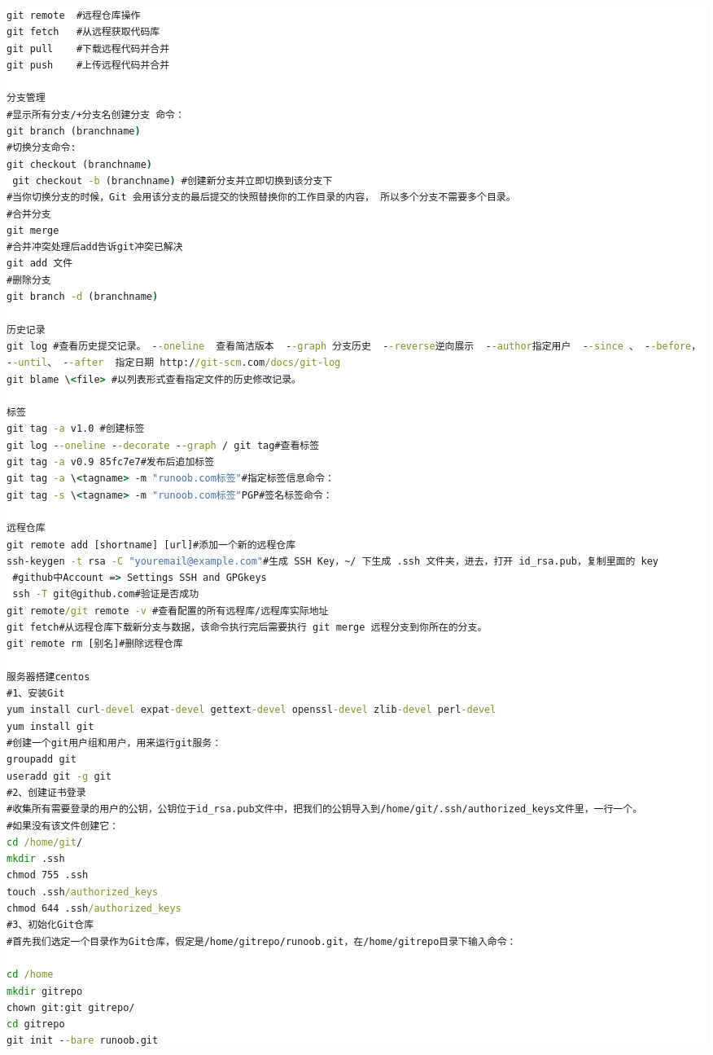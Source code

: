 ```cmd
git remote	#远程仓库操作
git fetch	#从远程获取代码库
git pull	#下载远程代码并合并
git push	#上传远程代码并合并

分支管理
#显示所有分支/+分支名创建分支 命令：
git branch (branchname)
#切换分支命令:
git checkout (branchname)
 git checkout -b (branchname) #创建新分支并立即切换到该分支下
#当你切换分支的时候，Git 会用该分支的最后提交的快照替换你的工作目录的内容， 所以多个分支不需要多个目录。
#合并分支
git merge 
#合并冲突处理后add告诉git冲突已解决
git add 文件 
#删除分支
git branch -d (branchname)

历史记录
git log #查看历史提交记录。 --oneline  查看简洁版本  --graph 分支历史  --reverse逆向展示  --author指定用户  --since 、 --before， --until、 --after  指定日期 http://git-scm.com/docs/git-log
git blame \<file> #以列表形式查看指定文件的历史修改记录。

标签
git tag -a v1.0 #创建标签
git log --oneline --decorate --graph / git tag#查看标签
git tag -a v0.9 85fc7e7#发布后追加标签
git tag -a \<tagname> -m "runoob.com标签"#指定标签信息命令：
git tag -s \<tagname> -m "runoob.com标签"PGP#签名标签命令：

远程仓库
git remote add [shortname] [url]#添加一个新的远程仓库
ssh-keygen -t rsa -C "youremail@example.com"#生成 SSH Key，~/ 下生成 .ssh 文件夹，进去，打开 id_rsa.pub，复制里面的 key
 #github中Account => Settings SSH and GPGkeys
 ssh -T git@github.com#验证是否成功
git remote/git remote -v #查看配置的所有远程库/远程库实际地址
git fetch#从远程仓库下载新分支与数据，该命令执行完后需要执行 git merge 远程分支到你所在的分支。
git remote rm [别名]#删除远程仓库

服务器搭建centos
#1、安装Git
yum install curl-devel expat-devel gettext-devel openssl-devel zlib-devel perl-devel
yum install git
#创建一个git用户组和用户，用来运行git服务：
groupadd git
useradd git -g git
#2、创建证书登录
#收集所有需要登录的用户的公钥，公钥位于id_rsa.pub文件中，把我们的公钥导入到/home/git/.ssh/authorized_keys文件里，一行一个。
#如果没有该文件创建它：
cd /home/git/
mkdir .ssh
chmod 755 .ssh
touch .ssh/authorized_keys
chmod 644 .ssh/authorized_keys
#3、初始化Git仓库
#首先我们选定一个目录作为Git仓库，假定是/home/gitrepo/runoob.git，在/home/gitrepo目录下输入命令：

cd /home
mkdir gitrepo
chown git:git gitrepo/
cd gitrepo
git init --bare runoob.git
```
